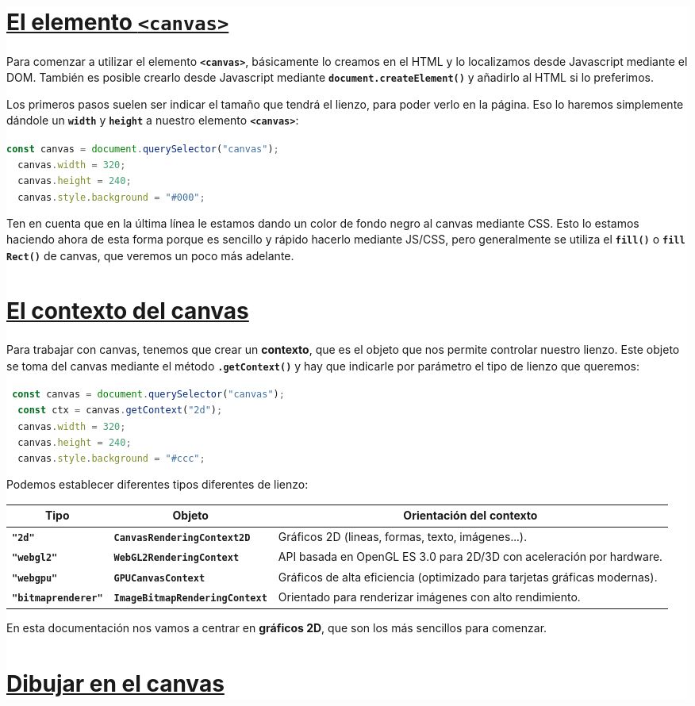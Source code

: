 # [**El elemento `<canvas>`**](https://lenguajejs.com/javascript/canvas/etiqueta-html-canvas/#el-elemento-canvas)

Para comenzar a utilizar el elemento **`<canvas>`**, básicamente lo creamos en el HTML y lo localizamos desde Javascript mediante el DOM. También es posible crearlo desde Javascript mediante **`document.createElement()`** y añadirlo al HTML si lo preferimos.

Los primeros pasos suelen ser indicar el tamaño que tendrá el lienzo, para poder verlo en la página. Eso lo haremos simplemente dándole un **`width`** y **`height`** a nuestro elemento **`<canvas>`**:

```jsx
const canvas = document.querySelector("canvas");
  canvas.width = 320;
  canvas.height = 240;
  canvas.style.background = "#000";
```

Ten en cuenta que en la última línea le estamos dando un color de fondo negro al canvas mediante CSS. Esto lo estamos haciendo ahora de esta forma porque es sencillo y rápido hacerlo mediante JS/CSS, pero generalmente se utiliza el **`fill()`** o **`fillRect()`** de canvas, que veremos un poco más adelante.

# [**El contexto del canvas**](https://lenguajejs.com/javascript/canvas/etiqueta-html-canvas/#el-contexto-del-canvas)

Para trabajar con canvas, tenemos que crear un **contexto**, que es el objeto que nos permite controlar nuestro lienzo. Este objeto se toma del canvas mediante el método **`.getContext()`** y hay que indicarle por parámetro el tipo de lienzo que queremos:

```jsx
 const canvas = document.querySelector("canvas");
  const ctx = canvas.getContext("2d");
  canvas.width = 320;
  canvas.height = 240;
  canvas.style.background = "#ccc";
```

Podemos establecer diferentes tipos diferentes de lienzo:

| **Tipo** | **Objeto** | **Orientación del contexto** |
| --- | --- | --- |
| **`"2d"`** | **`CanvasRenderingContext2D`** | Gráficos 2D (lineas, formas, texto, imágenes...). |
| **`"webgl2"`** | **`WebGL2RenderingContext`** | API basada en OpenGL ES 3.0 para 2D/3D con aceleración por hardware. |
| **`"webgpu"`** | **`GPUCanvasContext`** | Gráficos de alta eficiencia (optimizado para tarjetas gráficas modernas). |
| **`"bitmaprenderer"`** | **`ImageBitmapRenderingContext`** | Orientado para renderizar imágenes con alto rendimiento. |

En esta documentación nos vamos a centrar en **gráficos 2D**, que son los más sencillos para comenzar. 

# [**Dibujar en el canvas**](https://lenguajejs.com/javascript/canvas/etiqueta-html-canvas/#dibujar-en-el-canvas)
